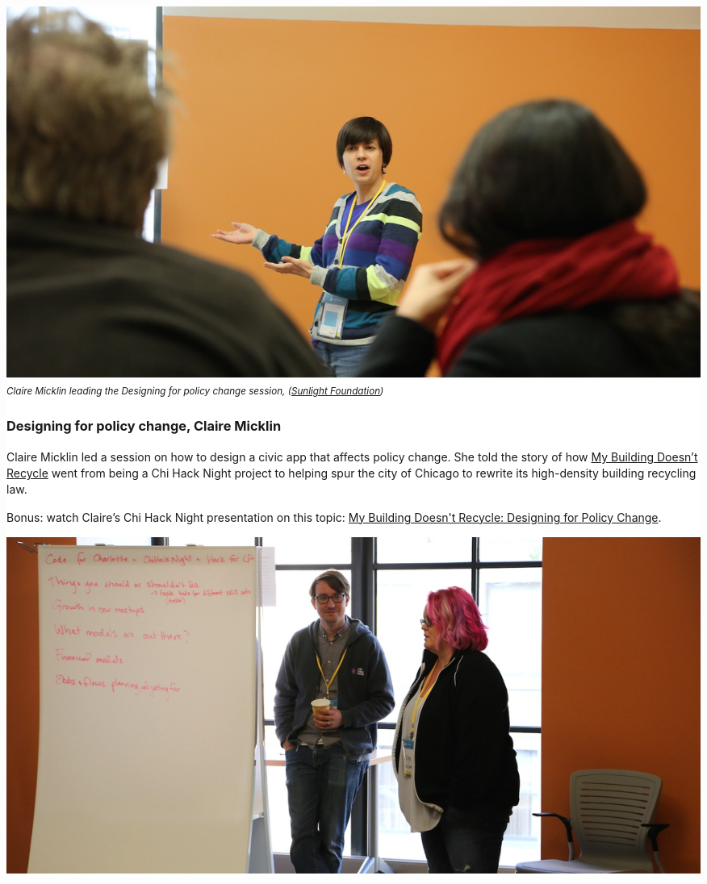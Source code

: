 <p class="text-center"><img src="/images/blog/2016-10-29-tcamp/designing-for-change.jpg" alt="Claire Micklin leading the Designing for policy change session" class="img-thumbnail"/><br />

<small>
    <em>Claire Micklin leading the Designing for policy change session, (<a href='https://www.flickr.com/photos/sunlightfoundation/29759800013/in/album-72157671821199924/'>Sunlight Foundation</a>)</em>
</small>
</p>

### Designing for policy change, Claire Micklin

Claire Micklin led a session on how to design a civic app that affects policy change. She told the story of how [My Building Doesn’t Recycle](http://mybuildingdoesntrecycle.com/) went from being a Chi Hack Night project to helping spur the city of Chicago to rewrite its high-density building recycling law. 

Bonus: watch Claire’s Chi Hack Night presentation on this topic: [My Building Doesn't Recycle: Designing for Policy Change](https://chihacknight.org/events/2016/09/27/my-building-doesnt-recycle.html). 

<p class="text-center"><img src="/images/blog/2016-10-29-tcamp/sustainable-hacking.jpg" alt="Derek Eder and Jill Bjers leading Sustainable models for volunteer civic hacking" class="img-thumbnail"/><br />
